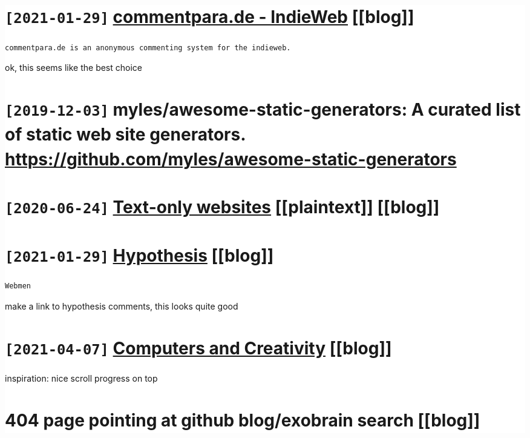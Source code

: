 


# `[2021-01-29]` [commentpara.de - IndieWeb](https://indieweb.org/commentpara.de)      [[blog]]

    commentpara.de is an anonymous commenting system for the indieweb.

ok, this seems like the best choice  




# `[2019-12-03]` myles/awesome-static-generators: A curated list of static web site generators. <https://github.com/myles/awesome-static-generators>




# `[2020-06-24]` [Text-only websites](https://sjmulder.nl/en/textonly.html)      [[plaintext]] [[blog]]




# `[2021-01-29]` [Hypothesis](https://hypothes.is/a/XaBRiozcEeiiZN-fcIBTRA)      [[blog]]

    Webmen

make a link to hypothesis comments, this looks quite good  




# `[2021-04-07]` [Computers and Creativity](https://www.mollymielke.com/cc)      [[blog]]

inspiration: nice scroll progress on top  




# 404 page pointing at github blog/exobrain search      [[blog]]

